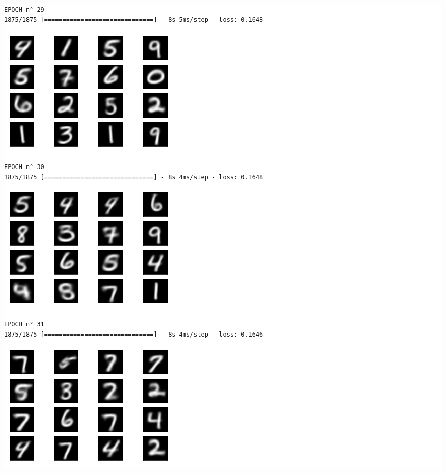 

    EPOCH n° 29
    1875/1875 [==============================] - 8s 5ms/step - loss: 0.1648
    


    
![png](output_23_57.png)
    


    EPOCH n° 30
    1875/1875 [==============================] - 8s 4ms/step - loss: 0.1648
    


    
![png](output_23_59.png)
    


    EPOCH n° 31
    1875/1875 [==============================] - 8s 4ms/step - loss: 0.1646
    


    
![png](output_23_61.png)
    